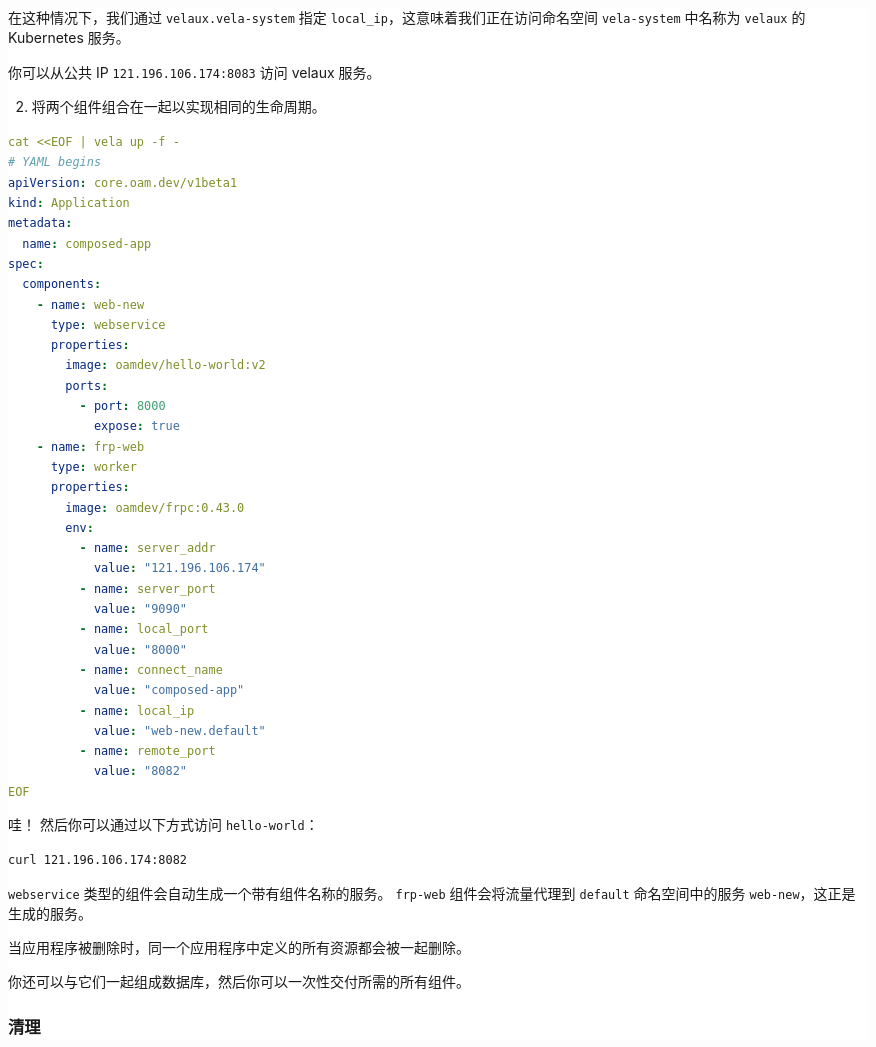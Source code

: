 在这种情况下，我们通过 `velaux.vela-system` 指定 `local_ip`，这意味着我们正在访问命名空间 `vela-system` 中名称为 `velaux` 的 Kubernetes 服务。

你可以从公共 IP `121.196.106.174:8083` 访问 velaux 服务。

2. 将两个组件组合在一起以实现相同的生命周期。

```yaml
cat <<EOF | vela up -f -
# YAML begins
apiVersion: core.oam.dev/v1beta1
kind: Application
metadata:
  name: composed-app
spec:
  components:
    - name: web-new
      type: webservice
      properties:
        image: oamdev/hello-world:v2
        ports:
          - port: 8000
            expose: true
    - name: frp-web
      type: worker
      properties:
        image: oamdev/frpc:0.43.0
        env:
          - name: server_addr
            value: "121.196.106.174"
          - name: server_port
            value: "9090"
          - name: local_port
            value: "8000"
          - name: connect_name
            value: "composed-app"
          - name: local_ip
            value: "web-new.default"
          - name: remote_port
            value: "8082"
EOF
```

哇！ 然后你可以通过以下方式访问 `hello-world`：

```
curl 121.196.106.174:8082
```

`webservice` 类型的组件会自动生成一个带有组件名称的服务。 `frp-web` 组件会将流量代理到 `default` 命名空间中的服务 `web-new`，这正是生成的服务。

当应用程序被删除时，同一个应用程序中定义的所有资源都会被一起删除。

你还可以与它们一起组成数据库，然后你可以一次性交付所需的所有组件。

### 清理
